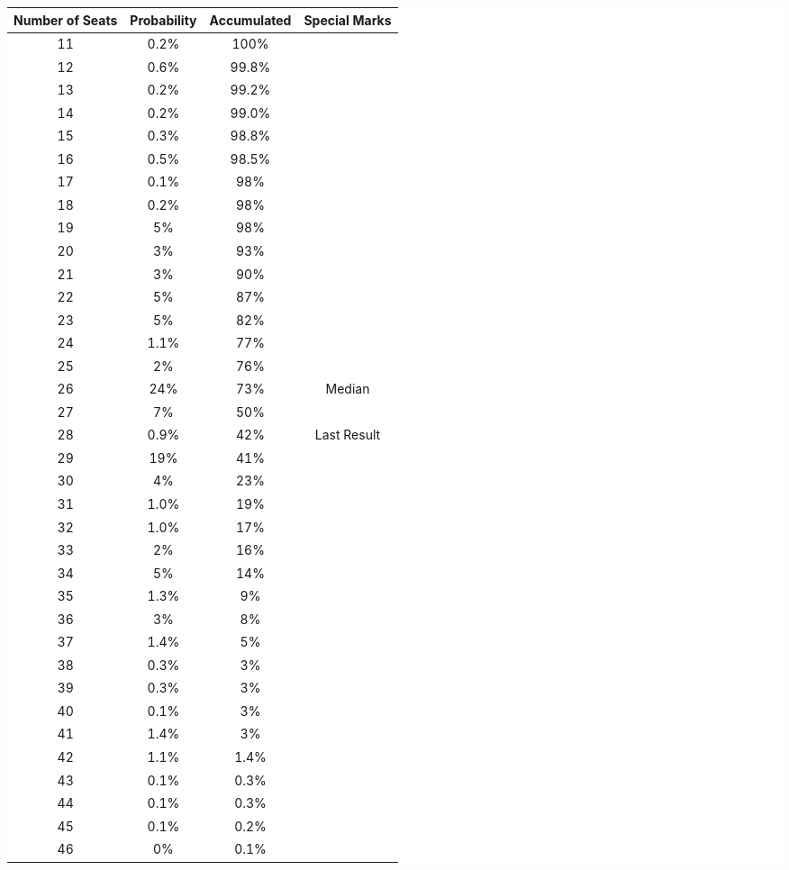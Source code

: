 | Number of Seats | Probability | Accumulated | Special Marks |
|:---------------:|:-----------:|:-----------:|:-------------:|
| 11 | 0.2% | 100% |  |
| 12 | 0.6% | 99.8% |  |
| 13 | 0.2% | 99.2% |  |
| 14 | 0.2% | 99.0% |  |
| 15 | 0.3% | 98.8% |  |
| 16 | 0.5% | 98.5% |  |
| 17 | 0.1% | 98% |  |
| 18 | 0.2% | 98% |  |
| 19 | 5% | 98% |  |
| 20 | 3% | 93% |  |
| 21 | 3% | 90% |  |
| 22 | 5% | 87% |  |
| 23 | 5% | 82% |  |
| 24 | 1.1% | 77% |  |
| 25 | 2% | 76% |  |
| 26 | 24% | 73% | Median |
| 27 | 7% | 50% |  |
| 28 | 0.9% | 42% | Last Result |
| 29 | 19% | 41% |  |
| 30 | 4% | 23% |  |
| 31 | 1.0% | 19% |  |
| 32 | 1.0% | 17% |  |
| 33 | 2% | 16% |  |
| 34 | 5% | 14% |  |
| 35 | 1.3% | 9% |  |
| 36 | 3% | 8% |  |
| 37 | 1.4% | 5% |  |
| 38 | 0.3% | 3% |  |
| 39 | 0.3% | 3% |  |
| 40 | 0.1% | 3% |  |
| 41 | 1.4% | 3% |  |
| 42 | 1.1% | 1.4% |  |
| 43 | 0.1% | 0.3% |  |
| 44 | 0.1% | 0.3% |  |
| 45 | 0.1% | 0.2% |  |
| 46 | 0% | 0.1% |  |